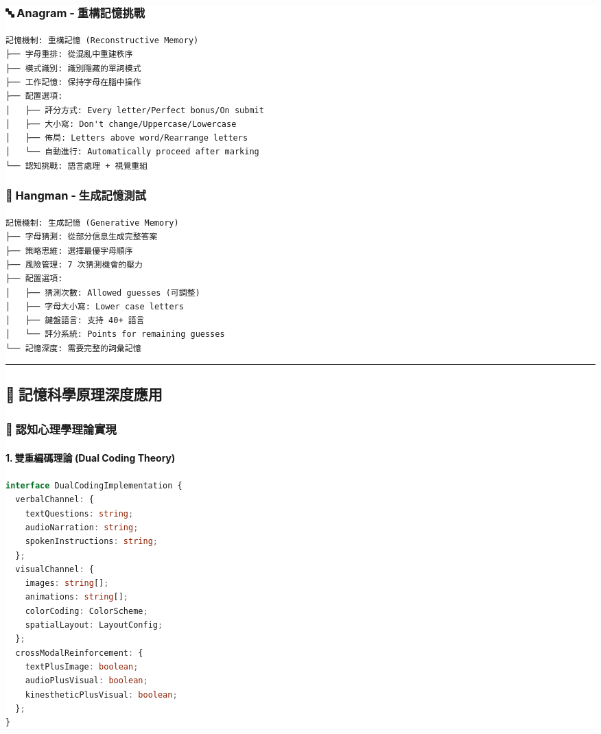 ### **🔤 Anagram - 重構記憶挑戰**
```
記憶機制: 重構記憶 (Reconstructive Memory)
├── 字母重排: 從混亂中重建秩序
├── 模式識別: 識別隱藏的單詞模式
├── 工作記憶: 保持字母在腦中操作
├── 配置選項:
│   ├── 評分方式: Every letter/Perfect bonus/On submit
│   ├── 大小寫: Don't change/Uppercase/Lowercase
│   ├── 佈局: Letters above word/Rearrange letters
│   └── 自動進行: Automatically proceed after marking
└── 認知挑戰: 語言處理 + 視覺重組
```

### **🎯 Hangman - 生成記憶測試**
```
記憶機制: 生成記憶 (Generative Memory)
├── 字母猜測: 從部分信息生成完整答案
├── 策略思維: 選擇最優字母順序
├── 風險管理: 7 次猜測機會的壓力
├── 配置選項:
│   ├── 猜測次數: Allowed guesses (可調整)
│   ├── 字母大小寫: Lower case letters
│   ├── 鍵盤語言: 支持 40+ 語言
│   └── 評分系統: Points for remaining guesses
└── 記憶深度: 需要完整的詞彙記憶
```

---

## 🔬 **記憶科學原理深度應用**

### **🧠 認知心理學理論實現**

#### **1. 雙重編碼理論 (Dual Coding Theory)**
```typescript
interface DualCodingImplementation {
  verbalChannel: {
    textQuestions: string;
    audioNarration: string;
    spokenInstructions: string;
  };
  visualChannel: {
    images: string[];
    animations: string[];
    colorCoding: ColorScheme;
    spatialLayout: LayoutConfig;
  };
  crossModalReinforcement: {
    textPlusImage: boolean;
    audioPlusVisual: boolean;
    kinestheticPlusVisual: boolean;
  };
}
```
